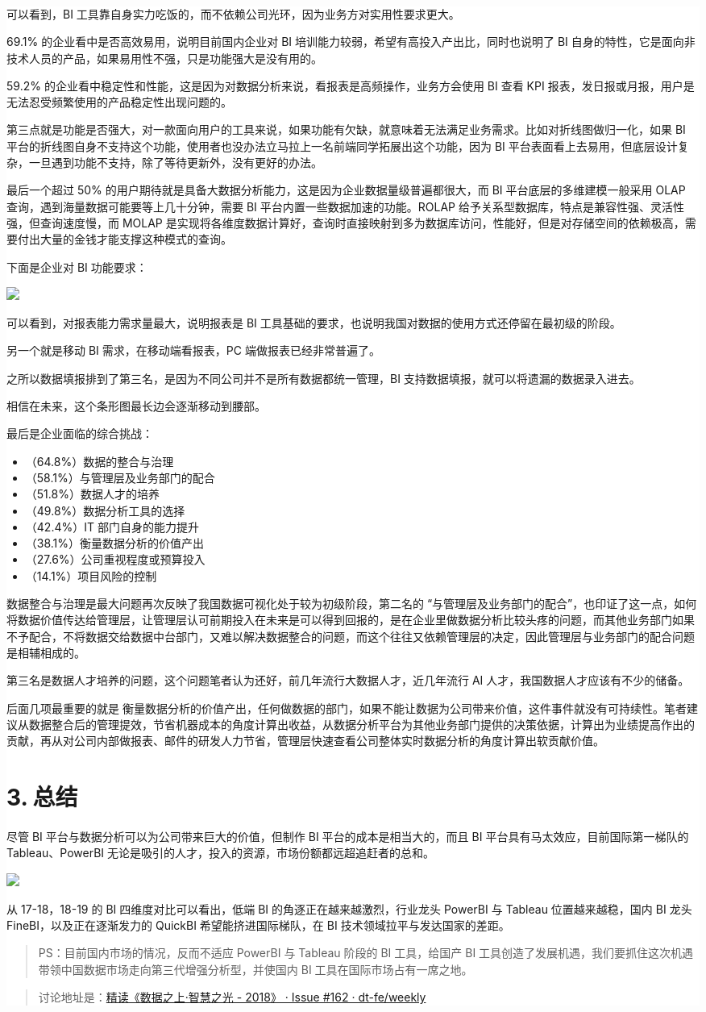 可以看到，BI 工具靠自身实力吃饭的，而不依赖公司光环，因为业务方对实用性要求更大。

69.1% 的企业看中是否高效易用，说明目前国内企业对 BI 培训能力较弱，希望有高投入产出比，同时也说明了 BI 自身的特性，它是面向非技术人员的产品，如果易用性不强，只是功能强大是没有用的。

59.2% 的企业看中稳定性和性能，这是因为对数据分析来说，看报表是高频操作，业务方会使用 BI 查看 KPI 报表，发日报或月报，用户是无法忍受频繁使用的产品稳定性出现问题的。

第三点就是功能是否强大，对一款面向用户的工具来说，如果功能有欠缺，就意味着无法满足业务需求。比如对折线图做归一化，如果 BI 平台的折线图自身不支持这个功能，使用者也没办法立马拉上一名前端同学拓展出这个功能，因为 BI 平台表面看上去易用，但底层设计复杂，一旦遇到功能不支持，除了等待更新外，没有更好的办法。

最后一个超过 50% 的用户期待就是具备大数据分析能力，这是因为企业数据量级普遍都很大，而 BI 平台底层的多维建模一般采用 OLAP 查询，遇到海量数据可能要等上几十分钟，需要 BI 平台内置一些数据加速的功能。ROLAP 给予关系型数据库，特点是兼容性强、灵活性强，但查询速度慢，而 MOLAP 是实现将各维度数据计算好，查询时直接映射到多为数据库访问，性能好，但是对存储空间的依赖极高，需要付出大量的金钱才能支撑这种模式的查询。

下面是企业对 BI 功能要求：

<img width=500 src="https://img.alicdn.com/tfs/TB1itL4bW1s3KVjSZFAXXX_ZXXa-1676-1310.png">

可以看到，对报表能力需求量最大，说明报表是 BI 工具基础的要求，也说明我国对数据的使用方式还停留在最初级的阶段。

另一个就是移动 BI 需求，在移动端看报表，PC 端做报表已经非常普遍了。

之所以数据填报排到了第三名，是因为不同公司并不是所有数据都统一管理，BI 支持数据填报，就可以将遗漏的数据录入进去。

相信在未来，这个条形图最长边会逐渐移动到腰部。

最后是企业面临的综合挑战：

- （64.8%）数据的整合与治理
- （58.1%）与管理层及业务部门的配合
- （51.8%）数据人才的培养
- （49.8%）数据分析工具的选择
- （42.4%）IT 部门自身的能力提升
- （38.1%）衡量数据分析的价值产出
- （27.6%）公司重视程度或预算投入
- （14.1%）项目风险的控制

数据整合与治理是最大问题再次反映了我国数据可视化处于较为初级阶段，第二名的 “与管理层及业务部门的配合”，也印证了这一点，如何将数据价值传达给管理层，让管理层认可前期投入在未来是可以得到回报的，是在企业里做数据分析比较头疼的问题，而其他业务部门如果不予配合，不将数据交给数据中台部门，又难以解决数据整合的问题，而这个往往又依赖管理层的决定，因此管理层与业务部门的配合问题是相辅相成的。

第三名是数据人才培养的问题，这个问题笔者认为还好，前几年流行大数据人才，近几年流行 AI 人才，我国数据人才应该有不少的储备。

后面几项最重要的就是 衡量数据分析的价值产出，任何做数据的部门，如果不能让数据为公司带来价值，这件事件就没有可持续性。笔者建议从数据整合后的管理提效，节省机器成本的角度计算出收益，从数据分析平台为其他业务部门提供的决策依据，计算出为业绩提高作出的贡献，再从对公司内部做报表、邮件的研发人力节省，管理层快速查看公司整体实时数据分析的角度计算出软贡献价值。

# 3. 总结

尽管 BI 平台与数据分析可以为公司带来巨大的价值，但制作 BI 平台的成本是相当大的，而且 BI 平台具有马太效应，目前国际第一梯队的 Tableau、PowerBI 无论是吸引的人才，投入的资源，市场份额都远超追赶者的总和。

<img width=800 src="https://img.alicdn.com/tfs/TB1xd_1b2WG3KVjSZFPXXXaiXXa-1860-1027.png">

从 17-18，18-19 的 BI 四维度对比可以看出，低端 BI 的角逐正在越来越激烈，行业龙头 PowerBI 与 Tableau 位置越来越稳，国内 BI 龙头 FineBI，以及正在逐渐发力的 QuickBI 希望能挤进国际梯队，在 BI 技术领域拉平与发达国家的差距。

> PS：目前国内市场的情况，反而不适应 PowerBI 与 Tableau 阶段的 BI 工具，给国产 BI 工具创造了发展机遇，我们要抓住这次机遇带领中国数据市场走向第三代增强分析型，并使国内 BI 工具在国际市场占有一席之地。

> 讨论地址是：[精读《数据之上·智慧之光 - 2018》 · Issue #162 · dt-fe/weekly](https://github.com/dt-fe/weekly/issues/162)
